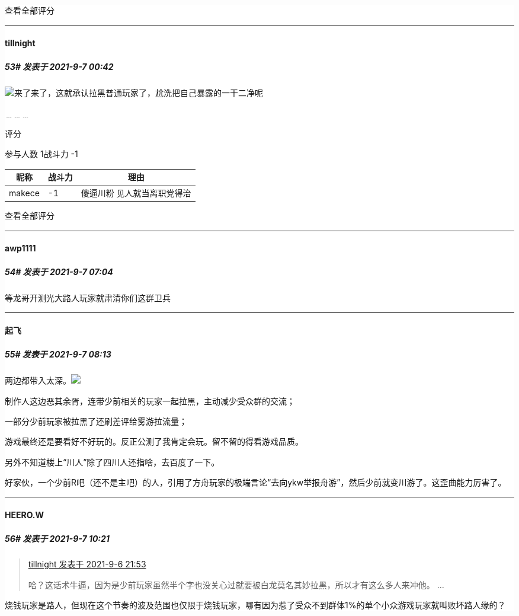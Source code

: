 查看全部评分

*****

####  tillnight  
##### 53#       发表于 2021-9-7 00:42

<img src="https://static.saraba1st.com/image/smiley/face2017/048.png" referrerpolicy="no-referrer">来了来了，这就承认拉黑普通玩家了，尬洗把自己暴露的一干二净呢

﹍﹍﹍

评分

 参与人数 1战斗力 -1

|昵称|战斗力|理由|
|----|---|---|
| makece|-1|傻逼川粉 见人就当离职党得治|

查看全部评分

*****

####  awp1111  
##### 54#       发表于 2021-9-7 07:04

等龙哥开测光大路人玩家就肃清你们这群卫兵

*****

####  起飞  
##### 55#       发表于 2021-9-7 08:13

两边都带入太深。<img src="https://static.saraba1st.com/image/smiley/face2017/067.png" referrerpolicy="no-referrer">

制作人这边恶其余胥，连带少前相关的玩家一起拉黑，主动减少受众群的交流；

一部分少前玩家被拉黑了还刷差评给雾游拉流量；

游戏最终还是要看好不好玩的。反正公测了我肯定会玩。留不留的得看游戏品质。

另外不知道楼上“川人”除了四川人还指啥，去百度了一下。

好家伙，一个少前R吧（还不是主吧）的人，引用了方舟玩家的极端言论“去向ykw举报舟游”，然后少前就变川游了。这歪曲能力厉害了。

*****

####  HEERO.W  
##### 56#       发表于 2021-9-7 10:21

<blockquote><a href="httphttps://bbs.saraba1st.com/2b/forum.php?mod=redirect&amp;goto=findpost&amp;pid=52644369&amp;ptid=2016298" target="_blank">tillnight 发表于 2021-9-6 21:53</a>

哈？这话术牛逼，因为是少前玩家虽然半个字也没关心过就要被白龙莫名其妙拉黑，所以才有这么多人来冲他。 ...</blockquote>
烧钱玩家是路人，但现在这个节奏的波及范围也仅限于烧钱玩家，哪有因为惹了受众不到群体1%的单个小众游戏玩家就叫败坏路人缘的？
